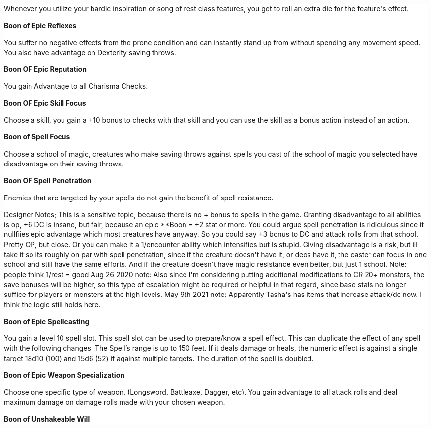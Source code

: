 Whenever you utilize your bardic inspiration or song of rest class features, you get to roll an extra die for the feature's effect.

**Boon of Epic Reflexes** 

You suffer no negative effects from the prone condition and can instantly stand up from without spending any movement speed. You also have advantage on Dexterity saving throws.

**Boon OF Epic Reputation**

You gain Advantage to all Charisma Checks.

**Boon OF Epic Skill Focus**

Choose a skill, you gain a +10 bonus to checks with that skill and you can use the skill as a bonus action instead of an action.

**Boon of Spell Focus**

Choose a school of magic, creatures who make saving throws against spells you cast of the school of magic you selected have disadvantage on their saving throws. 
 
**Boon OF Spell Penetration**

Enemies that are targeted by your spells do not gain the benefit of spell resistance.

Designer Notes; This is a sensitive topic, because there is no + bonus to spells in the game. Granting disadvantage to all abilities is op, +6 DC is insane, but fair, because an epic **Boon = +2 stat or more. You could argue spell penetration is ridiculous since it nullfiies epic advantage which most creatures have anyway. So you could say +3 bonus to DC and attack rolls from that school. Pretty OP, but close. Or you can make it a 1/encounter ability which intensifies but Is stupid. Giving disadvantage is a risk, but ill take it so its roughly on par with spell penetration, since if the creature doesn't have it, or deos have it, the caster can focus in one school and still have the same efforts. And if the creature doesn't have magic resistance even better, but just 1 school.  Note: people think 1/rest = good 
 Aug 26 2020 note: Also since I'm considering putting additional modifications to CR 20+ monsters, the save bonuses will be higher, so this type of escalation might be required or helpful in that regard, since base stats no longer suffice for players or monsters at the high levels. 
May 9th 2021 note: Apparently Tasha's has items that increase attack/dc now. I think the logic still holds here. 


**Boon of Epic Spellcasting**

You gain a level 10 spell slot. This spell slot can be used to prepare/know a spell effect.  This can duplicate the effect of any spell with the following changes: 
The Spell’s range is up to 150 feet. 
If it deals damage or heals, the numeric effect is against a single target 18d10 (100) and 15d6 (52) if against multiple targets. 
The duration of the spell is doubled. 
				
					
**Boon of Epic Weapon Specialization**

Choose one specific type of weapon, (Longsword, Battleaxe, Dagger, etc). You gain advantage to all attack rolls and deal maximum damage on damage rolls made with your chosen weapon.


**Boon of Unshakeable Will**
